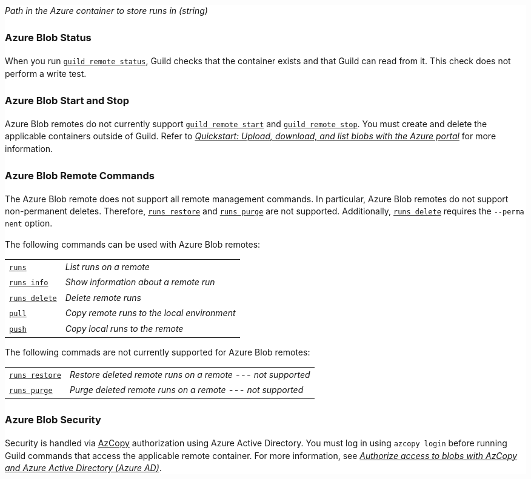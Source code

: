*Path in the Azure container to store runs in (string)*

### Azure Blob Status

When you run  [`guild remote status`](/commands/remote-status), Guild checks that the container exists and that Guild can read from it. This check does not perform a write test.

### Azure Blob Start and Stop

Azure Blob remotes do not currently support [`guild remote start`](/commands/remote-start) and [`guild remote stop`](/commands/remote-stop). You must create and delete the applicable containers outside of Guild. Refer to [*Quickstart: Upload, download, and list blobs with the Azure portal*](https://docs.microsoft.com/en-us/azure/storage/blobs/storage-quickstart-blobs-portal) for more information.

### Azure Blob Remote Commands

The Azure Blob remote does not support all remote management commands. In particular, Azure Blob remotes do not support non-permanent deletes. Therefore, [`runs restore`](/commands/runs-restore) and [`runs purge`](/commands/runs-purge) are not supported. Additionally, [`runs delete`](/commands/runs-delete) requires the `--permanent` option.

The following commands can be used with Azure Blob remotes:



|||
|-|-|
| [`runs`](/commands/runs-list)| *List runs on a remote* |
| [`runs info`](/commands/runs-info) | *Show information about a remote run* |
| [`runs delete`](/commands/runs-delete) | *Delete remote runs* |
| [`pull`](/commands/pull) | *Copy remote runs to the local environment* |
| [`push`](/commands/push) | *Copy local runs to the remote* |

The following commads are not currently supported for Azure Blob remotes:

|||
|-|-|
| [`runs restore`](/commands/runs-restore) | *Restore deleted remote runs on a remote --- not supported* |
| [`runs purge`](/commands/runs-purge) | *Purge deleted remote runs on a remote --- not supported* |

### Azure Blob Security

Security is handled via [AzCopy](https://docs.microsoft.com/en-us/azure/storage/common/storage-use-azcopy-v10) authorization using Azure Active Directory. You must log in using `azcopy login` before running Guild commands that access the applicable remote container. For more information, see [*Authorize access to blobs with AzCopy and Azure Active Directory (Azure AD)*](https://docs.microsoft.com/en-us/azure/storage/common/storage-use-azcopy-authorize-azure-active-directory).
